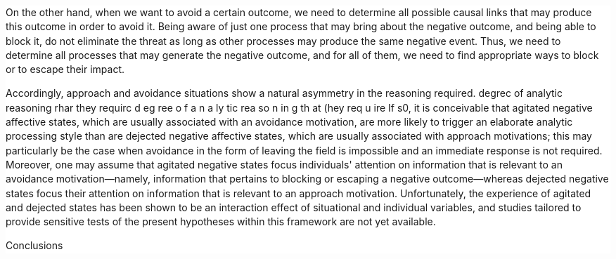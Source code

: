 On the other hand, when we want to avoid a certain outcome, we need to determine all possible causal links that may produce this outcome in order to avoid it. Being aware of just one process that may bring about the negative outcome, and being able to block it, do not eliminate the threat as long as other processes may produce the same negative event. Thus, we need to determine all processes that may generate the negative outcome, and for all of them, we need to find appropriate ways to block or to escape their impact.

Accordingly, approach and avoidance situations show a natural asymmetry in the reasoning required. degrec of analytic reasoning rhar they requirc
d eg ree o f a n a ly tic rea so n in g th at (hey req u ire
If s0, it is conceivable that agitated negative affective states, which are usually associated with an avoidance motivation, are more likely to trigger an elaborate analytic processing style than are dejected negative affective states, which are usually associated with approach motivations; this may particularly be the case when avoidance in the form of leaving the field is impossible and an immediate response is not required. Moreover, one may assume that agitated negative states focus individuals' attention on information that is relevant to an avoidance motivation—namely, information that pertains to blocking or escaping a negative outcome—whereas dejected negative states focus their attention on information that is relevant to an approach motivation. Unfortunately, the experience of agitated and dejected states has been shown to be an interaction effect of situational and individual variables, and studies tailored to provide sensitive tests of the present hypotheses within this framework are not yet available.

Conclusions